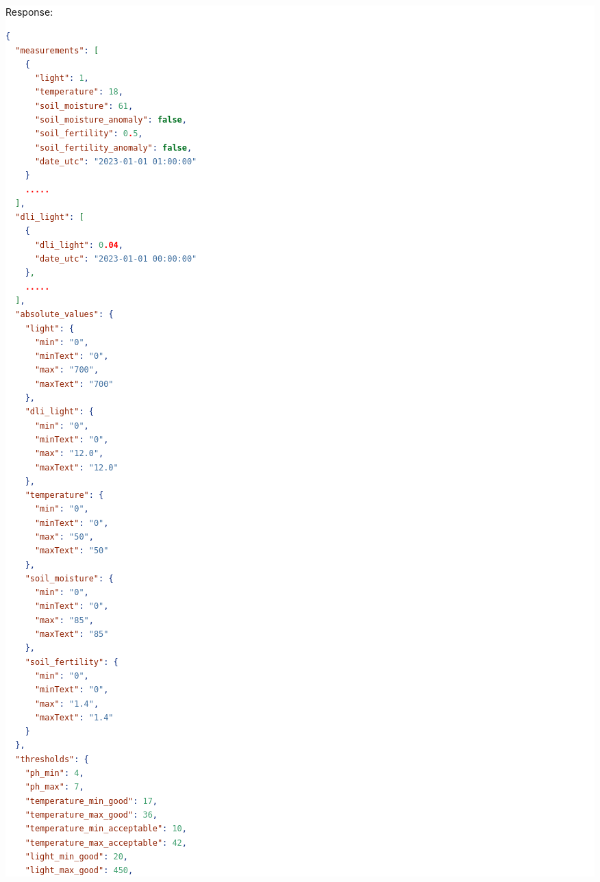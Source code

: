 Response:

```json
{
  "measurements": [
    {
      "light": 1,
      "temperature": 18,
      "soil_moisture": 61,
      "soil_moisture_anomaly": false,
      "soil_fertility": 0.5,
      "soil_fertility_anomaly": false,
      "date_utc": "2023-01-01 01:00:00"
    }
    ..... 
  ],
  "dli_light": [
    {
      "dli_light": 0.04,
      "date_utc": "2023-01-01 00:00:00"
    },
    ..... 
  ],
  "absolute_values": {
    "light": {
      "min": "0",
      "minText": "0",
      "max": "700",
      "maxText": "700"
    },
    "dli_light": {
      "min": "0",
      "minText": "0",
      "max": "12.0",
      "maxText": "12.0"
    },
    "temperature": {
      "min": "0",
      "minText": "0",
      "max": "50",
      "maxText": "50"
    },
    "soil_moisture": {
      "min": "0",
      "minText": "0",
      "max": "85",
      "maxText": "85"
    },
    "soil_fertility": {
      "min": "0",
      "minText": "0",
      "max": "1.4",
      "maxText": "1.4"
    }
  },
  "thresholds": {
    "ph_min": 4,
    "ph_max": 7,
    "temperature_min_good": 17,
    "temperature_max_good": 36,
    "temperature_min_acceptable": 10,
    "temperature_max_acceptable": 42,
    "light_min_good": 20,
    "light_max_good": 450,
```